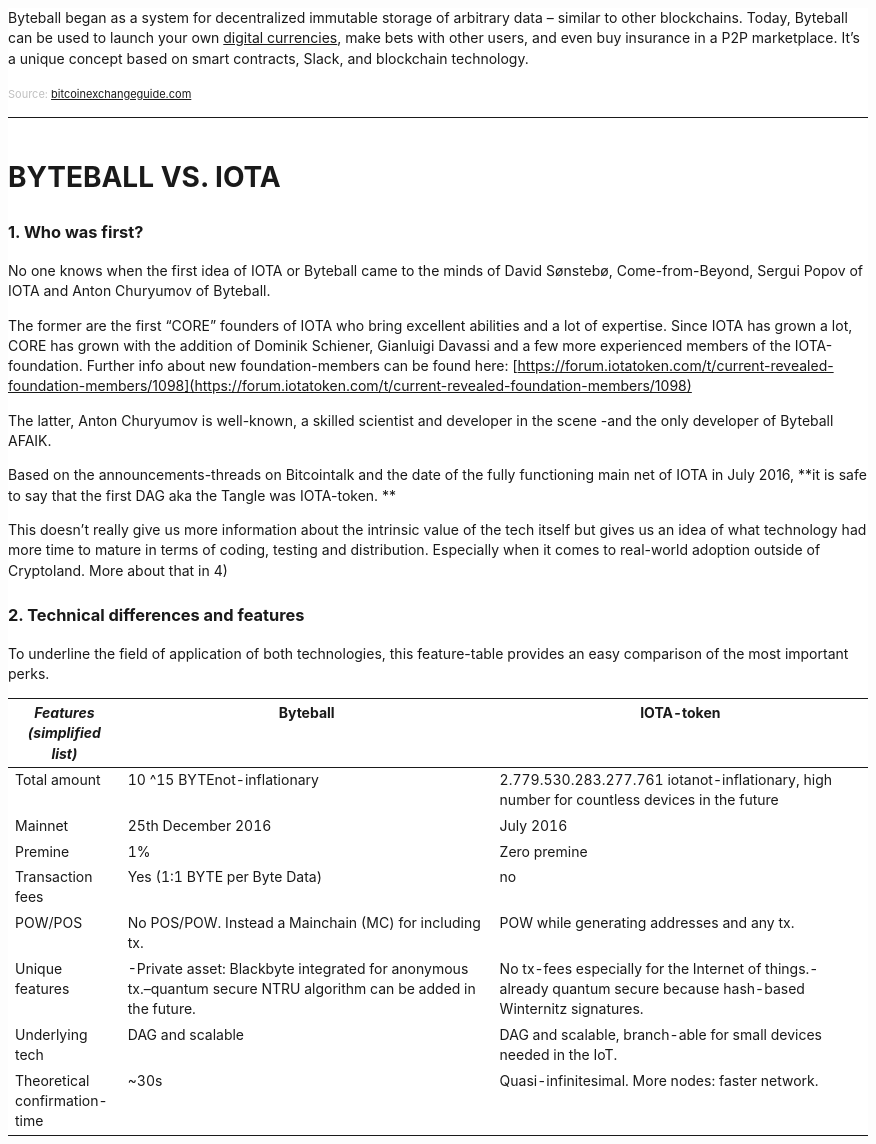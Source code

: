 Byteball began as a system for decentralized immutable storage of arbitrary data – similar to other blockchains. Today, Byteball can be used to launch your own [digital currencies](https://bitcoinexchangeguide.com/cryptocurrency/), make bets with other users, and even buy insurance in a P2P marketplace. It’s a unique concept based on smart contracts, Slack, and blockchain technology.

<span style="color:silver;font-size:11px">Source: [bitcoinexchangeguide.com](https://bitcoinexchangeguide.com/byteball/)</span>

---

# BYTEBALL VS. IOTA

### 1. Who was first?

No one knows when the first idea of IOTA or Byteball came to the minds of  David Sønstebø, Come-from-Beyond, Sergui Popov of IOTA and Anton Churyumov of Byteball.

The former are the first “CORE” founders of IOTA who bring excellent abilities and a lot of expertise. Since IOTA has grown a lot, CORE  has grown with the addition of Dominik Schiener, Gianluigi Davassi and a few more experienced members of the IOTA-foundation.
Further info about new foundation-members can be found here: [https://forum.iotatoken.com/t/current-revealed-foundation-members/1098](https://forum.iotatoken.com/t/current-revealed-foundation-members/1098)

The latter, Anton Churyumov is well-known, a skilled scientist and developer in the scene -and the only developer of Byteball AFAIK.

Based on the announcements-threads on Bitcointalk and the date of the fully functioning main net of IOTA in July 2016, **it is safe to say that the first DAG aka the Tangle was IOTA-token. **

This doesn’t really give us more information about the intrinsic value of the tech itself but gives us an idea of what technology had more time to mature in terms of coding, testing and distribution. Especially when it comes to real-world adoption outside of Cryptoland. More about that in 4)

### 2. Technical differences and features

To underline the field of application of both technologies, this feature-table provides an easy comparison of the most important perks.

| *Features (simplified list)*  | **Byteball**                             | **IOTA-token**                           |
| ----------------------------- | ---------------------------------------- | ---------------------------------------- |
| Total amount                  | 10 ^15 BYTEnot-inflationary              | 2.779.530.283.277.761 iotanot-inflationary, high number for countless devices in the future |
| Mainnet                       | 25th December 2016                       | July 2016                                |
| Premine                       | 1%                                       | Zero premine                             |
| Transaction fees              | Yes (1:1 BYTE per Byte Data)             | no                                       |
| POW/POS                       | No POS/POW. Instead a Mainchain (MC) for including tx. | POW while generating addresses and any tx. |
| Unique features               | -Private asset: Blackbyte integrated for anonymous tx.–quantum secure NTRU algorithm can be added in the future. | No tx-fees especially for the Internet of things.-already quantum secure because hash-based Winternitz signatures. |
| Underlying tech               | DAG and scalable                         | DAG and scalable, branch-able for small devices needed in the IoT. |
| Theoretical confirmation-time | ~30s                                     | Quasi-infinitesimal. More nodes: faster network. |
